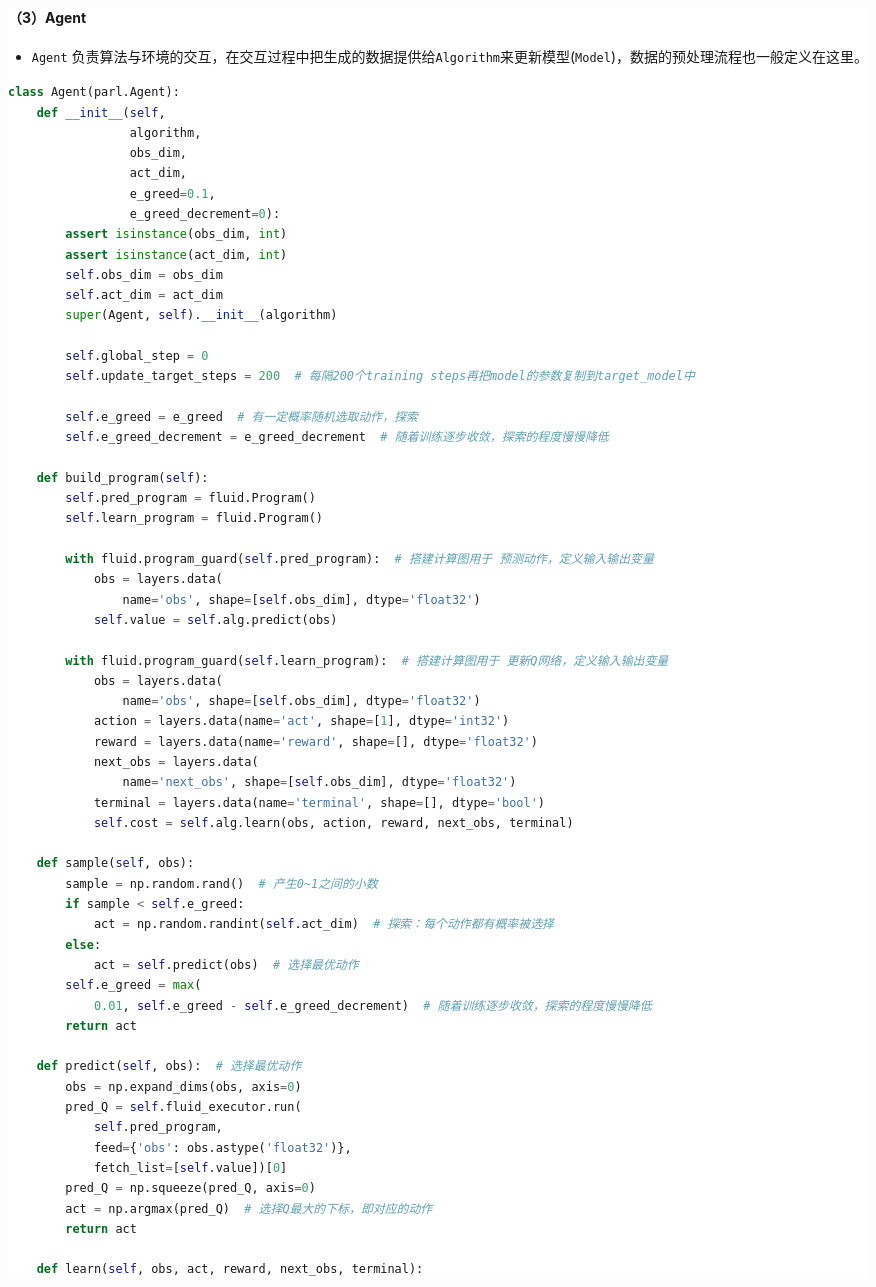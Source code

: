#### （3）Agent
* `Agent` 负责算法与环境的交互，在交互过程中把生成的数据提供给`Algorithm`来更新模型(`Model`)，数据的预处理流程也一般定义在这里。


```python
class Agent(parl.Agent):
    def __init__(self,
                 algorithm,
                 obs_dim,
                 act_dim,
                 e_greed=0.1,
                 e_greed_decrement=0):
        assert isinstance(obs_dim, int)
        assert isinstance(act_dim, int)
        self.obs_dim = obs_dim
        self.act_dim = act_dim
        super(Agent, self).__init__(algorithm)

        self.global_step = 0
        self.update_target_steps = 200  # 每隔200个training steps再把model的参数复制到target_model中

        self.e_greed = e_greed  # 有一定概率随机选取动作，探索
        self.e_greed_decrement = e_greed_decrement  # 随着训练逐步收敛，探索的程度慢慢降低

    def build_program(self):
        self.pred_program = fluid.Program()
        self.learn_program = fluid.Program()

        with fluid.program_guard(self.pred_program):  # 搭建计算图用于 预测动作，定义输入输出变量
            obs = layers.data(
                name='obs', shape=[self.obs_dim], dtype='float32')
            self.value = self.alg.predict(obs)

        with fluid.program_guard(self.learn_program):  # 搭建计算图用于 更新Q网络，定义输入输出变量
            obs = layers.data(
                name='obs', shape=[self.obs_dim], dtype='float32')
            action = layers.data(name='act', shape=[1], dtype='int32')
            reward = layers.data(name='reward', shape=[], dtype='float32')
            next_obs = layers.data(
                name='next_obs', shape=[self.obs_dim], dtype='float32')
            terminal = layers.data(name='terminal', shape=[], dtype='bool')
            self.cost = self.alg.learn(obs, action, reward, next_obs, terminal)

    def sample(self, obs):
        sample = np.random.rand()  # 产生0~1之间的小数
        if sample < self.e_greed:
            act = np.random.randint(self.act_dim)  # 探索：每个动作都有概率被选择
        else:
            act = self.predict(obs)  # 选择最优动作
        self.e_greed = max(
            0.01, self.e_greed - self.e_greed_decrement)  # 随着训练逐步收敛，探索的程度慢慢降低
        return act

    def predict(self, obs):  # 选择最优动作
        obs = np.expand_dims(obs, axis=0)
        pred_Q = self.fluid_executor.run(
            self.pred_program,
            feed={'obs': obs.astype('float32')},
            fetch_list=[self.value])[0]
        pred_Q = np.squeeze(pred_Q, axis=0)
        act = np.argmax(pred_Q)  # 选择Q最大的下标，即对应的动作
        return act

    def learn(self, obs, act, reward, next_obs, terminal):
```